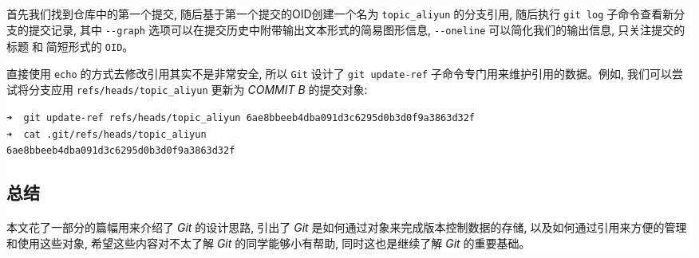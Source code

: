 
首先我们找到仓库中的第一个提交, 随后基于第一个提交的OID创建一个名为 `topic_aliyun` 的分支引用, 随后执行 `git log` 子命令查看新分支的提交记录, 其中 `--graph` 选项可以在提交历史中附带输出文本形式的简易图形信息, `--oneline` 可以简化我们的输出信息, 只关注提交的 标题 和 简短形式的 `OID`。

直接使用 `echo` 的方式去修改引用其实不是非常安全, 所以 `Git` 设计了 `git update-ref` 子命令专门用来维护引用的数据。例如, 我们可以尝试将分支应用 `refs/heads/topic_aliyun` 更新为 *COMMIT B* 的提交对象:

```shell
➜  git update-ref refs/heads/topic_aliyun 6ae8bbeeb4dba091d3c6295d0b3d0f9a3863d32f
➜  cat .git/refs/heads/topic_aliyun
6ae8bbeeb4dba091d3c6295d0b3d0f9a3863d32f
```

## 总结

本文花了一部分的篇幅用来介绍了 *Git* 的设计思路, 引出了 *Git* 是如何通过对象来完成版本控制数据的存储, 以及如何通过引用来方便的管理和使用这些对象, 希望这些内容对不太了解 *Git* 的同学能够小有帮助, 同时这也是继续了解 *Git* 的重要基础。